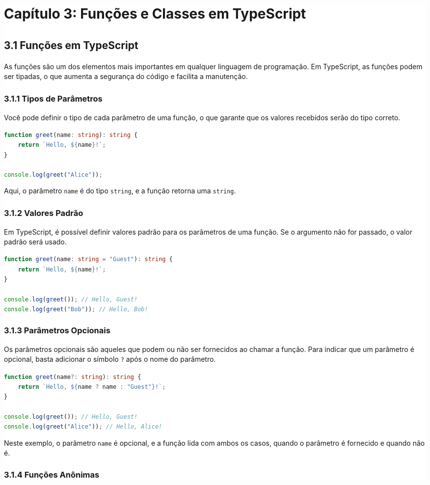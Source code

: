 # Capítulo 3: Funções e Classes em TypeScript

## 3.1 Funções em TypeScript

As funções são um dos elementos mais importantes em qualquer linguagem de programação. Em TypeScript, as funções podem ser tipadas, o que aumenta a segurança do código e facilita a manutenção.

### 3.1.1 Tipos de Parâmetros

Você pode definir o tipo de cada parâmetro de uma função, o que garante que os valores recebidos serão do tipo correto.

```typescript
function greet(name: string): string {
    return `Hello, ${name}!`;
}

console.log(greet("Alice"));
```

Aqui, o parâmetro `name` é do tipo `string`, e a função retorna uma `string`.

### 3.1.2 Valores Padrão

Em TypeScript, é possível definir valores padrão para os parâmetros de uma função. Se o argumento não for passado, o valor padrão será usado.

```typescript
function greet(name: string = "Guest"): string {
    return `Hello, ${name}!`;
}

console.log(greet()); // Hello, Guest!
console.log(greet("Bob")); // Hello, Bob!
```

### 3.1.3 Parâmetros Opcionais

Os parâmetros opcionais são aqueles que podem ou não ser fornecidos ao chamar a função. Para indicar que um parâmetro é opcional, basta adicionar o símbolo `?` após o nome do parâmetro.

```typescript
function greet(name?: string): string {
    return `Hello, ${name ? name : "Guest"}!`;
}

console.log(greet()); // Hello, Guest!
console.log(greet("Alice")); // Hello, Alice!
```

Neste exemplo, o parâmetro `name` é opcional, e a função lida com ambos os casos, quando o parâmetro é fornecido e quando não é.

### 3.1.4 Funções Anônimas
